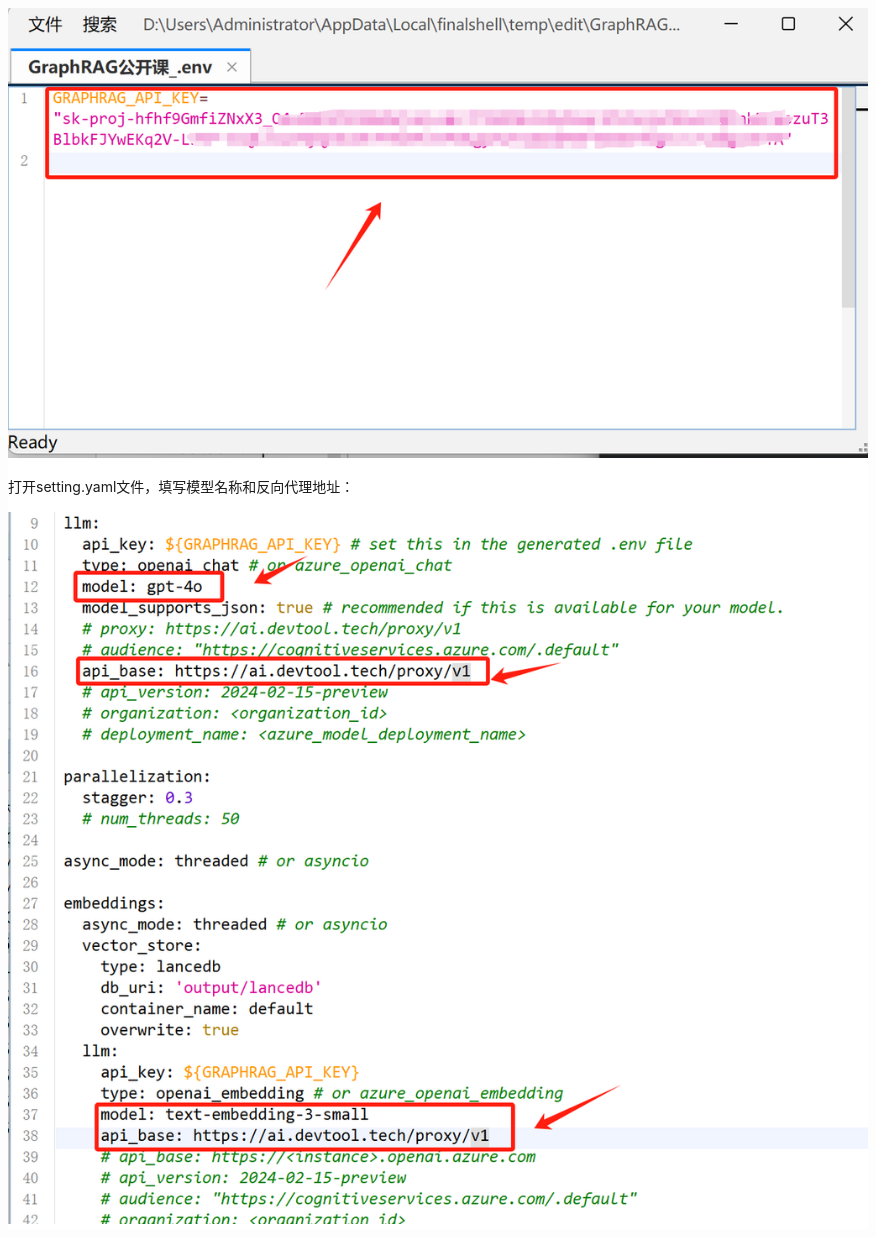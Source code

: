 ![](images/3da853da-77d5-4f0f-8751-b71d4c775725.png)

打开setting.yaml文件，填写模型名称和反向代理地址：

![](images/bfd535f9-9557-492c-8d36-3b48e1dfbdae.png)
